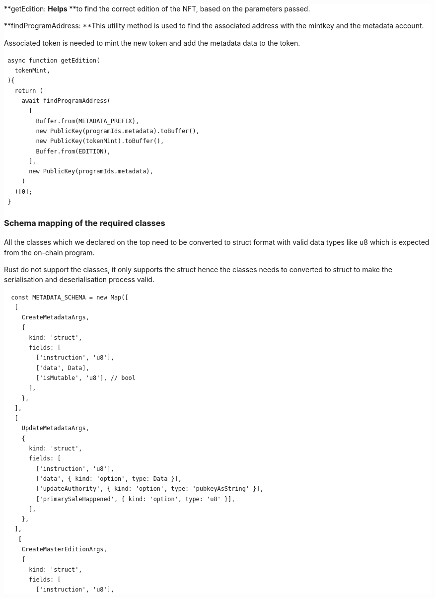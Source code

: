 
**getEdition: **Helps** **to find the correct edition of the NFT, based on the parameters passed.

**findProgramAddress: **This utility method is used to find the associated address with the mintkey and the metadata account. 

Associated token is needed to mint the new token and add the metadata data to the token.


```
 async function getEdition(
   tokenMint,
 ){   
   return (
     await findProgramAddress(
       [
         Buffer.from(METADATA_PREFIX),
         new PublicKey(programIds.metadata).toBuffer(),
         new PublicKey(tokenMint).toBuffer(),
         Buffer.from(EDITION),
       ],
       new PublicKey(programIds.metadata),
     )
   )[0];
 }
```


### Schema mapping of the required classes ###


All the classes which we declared on the top need to be converted to struct format with valid data types like u8 which is expected from the on-chain program.

Rust do not support the classes, it only supports the struct hence the classes needs to converted to struct to make the serialisation and deserialisation process valid.


```
  const METADATA_SCHEMA = new Map([
   [
     CreateMetadataArgs,
     {
       kind: 'struct',
       fields: [
         ['instruction', 'u8'],
         ['data', Data],
         ['isMutable', 'u8'], // bool
       ],
     },
   ],
   [
     UpdateMetadataArgs,
     {
       kind: 'struct',
       fields: [
         ['instruction', 'u8'],
         ['data', { kind: 'option', type: Data }],
         ['updateAuthority', { kind: 'option', type: 'pubkeyAsString' }],
         ['primarySaleHappened', { kind: 'option', type: 'u8' }],
       ],
     },
   ],
    [
     CreateMasterEditionArgs,
     {
       kind: 'struct',
       fields: [
         ['instruction', 'u8'],
```